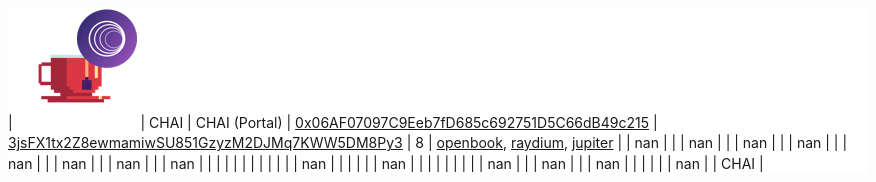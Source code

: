 | ![CHAI](https://raw.githubusercontent.com/wormhole-foundation/wormhole-token-list/main/assets/CHAI_wh.png)       | CHAI     | CHAI (Portal)                                                                                     | [0x06AF07097C9Eeb7fD685c692751D5C66dB49c215](https://etherscan.io/address/0x06AF07097C9Eeb7fD685c692751D5C66dB49c215) | [3jsFX1tx2Z8ewmamiwSU851GzyzM2DJMq7KWW5DM8Py3](https://solscan.io/address/3jsFX1tx2Z8ewmamiwSU851GzyzM2DJMq7KWW5DM8Py3) |             8 | [openbook](https://openserum.io/), [raydium](https://raydium.io/swap/), [jupiter](https://jup.ag/)                                                                                                                                                                        |                                                                                                                                            |             nan |                |                                                                                                                      |           nan |                                                 |                                                                                                                          |             nan |                                                                    |                                                                                                                       |            nan |               |                                                                                                                                  |             nan |                                    |                                                           |                nan |                                                                 |                                                                                                                         |              nan |                 |                                                                                                                      |           nan |              |                 |                  |                                       |                |                 |                |                 |                  |                 |                                                                                                                      |            nan |                                                                                      |               |                |               |                                                                                                                      |                nan |                                                                                                                          |                 |                  |                 |                    |                     |                    |                                                                                                                                                                                  |             nan |                                                                                                                                |                                                                                                                       |                nan |                                                                    |                                                                                                                                   |                nan |                                                                    |               |                |               |                                                                                                                        |            nan |                                                                    | CHAI             |